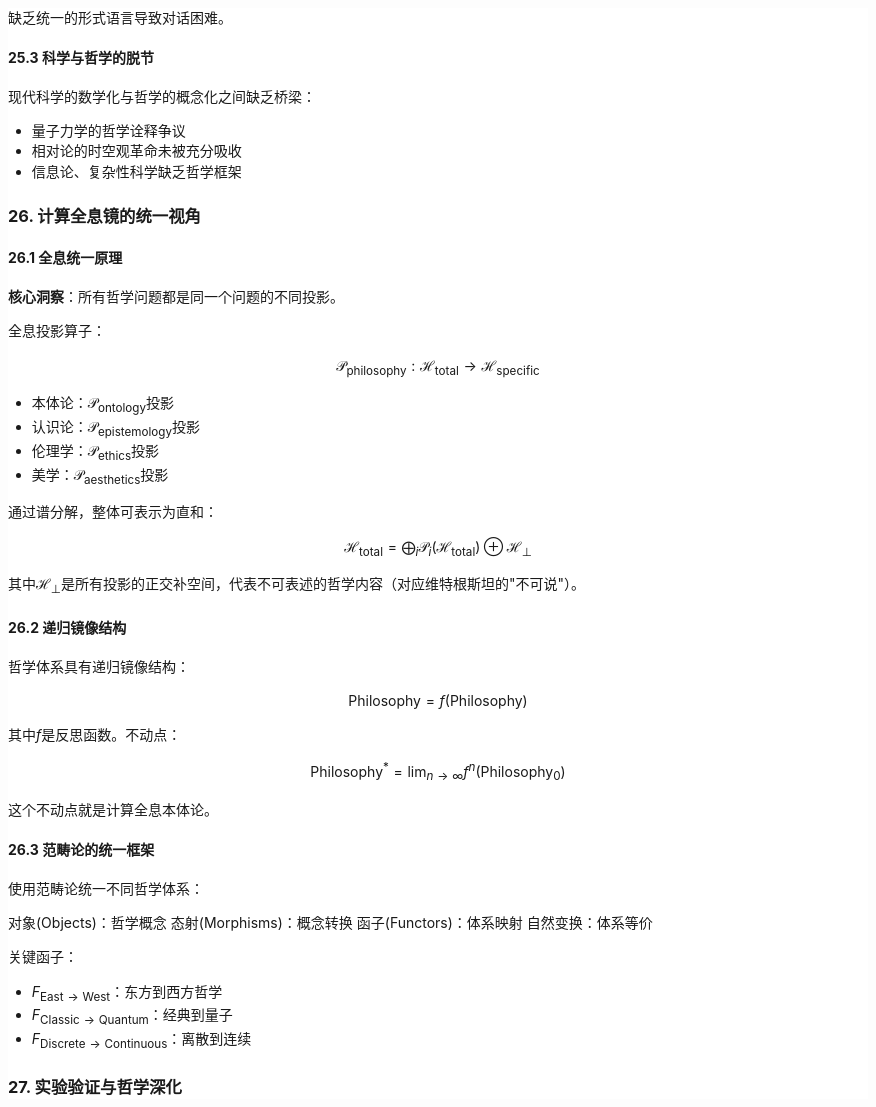 缺乏统一的形式语言导致对话困难。

#### 25.3 科学与哲学的脱节

现代科学的数学化与哲学的概念化之间缺乏桥梁：
- 量子力学的哲学诠释争议
- 相对论的时空观革命未被充分吸收
- 信息论、复杂性科学缺乏哲学框架

### 26. 计算全息镜的统一视角

#### 26.1 全息统一原理

**核心洞察**：所有哲学问题都是同一个问题的不同投影。

全息投影算子：

$$\mathcal{P}_{\text{philosophy}} : \mathcal{H}_{\text{total}} \to \mathcal{H}_{\text{specific}}$$

- 本体论：$\mathcal{P}_{\text{ontology}}$投影
- 认识论：$\mathcal{P}_{\text{epistemology}}$投影
- 伦理学：$\mathcal{P}_{\text{ethics}}$投影
- 美学：$\mathcal{P}_{\text{aesthetics}}$投影

通过谱分解，整体可表示为直和：

$$\mathcal{H}_{\text{total}} = \bigoplus_i \mathcal{P}_i(\mathcal{H}_{\text{total}}) \oplus \mathcal{H}_{\perp}$$

其中$\mathcal{H}_{\perp}$是所有投影的正交补空间，代表不可表述的哲学内容（对应维特根斯坦的"不可说"）。

#### 26.2 递归镜像结构

哲学体系具有递归镜像结构：

$$\text{Philosophy} = f(\text{Philosophy})$$

其中$f$是反思函数。不动点：

$$\text{Philosophy}^* = \lim_{n \to \infty} f^n(\text{Philosophy}_0)$$

这个不动点就是计算全息本体论。

#### 26.3 范畴论的统一框架

使用范畴论统一不同哲学体系：

对象(Objects)：哲学概念
态射(Morphisms)：概念转换
函子(Functors)：体系映射
自然变换：体系等价

关键函子：
- $F_{\text{East} \to \text{West}}$：东方到西方哲学
- $F_{\text{Classic} \to \text{Quantum}}$：经典到量子
- $F_{\text{Discrete} \to \text{Continuous}}$：离散到连续

### 27. 实验验证与哲学深化
